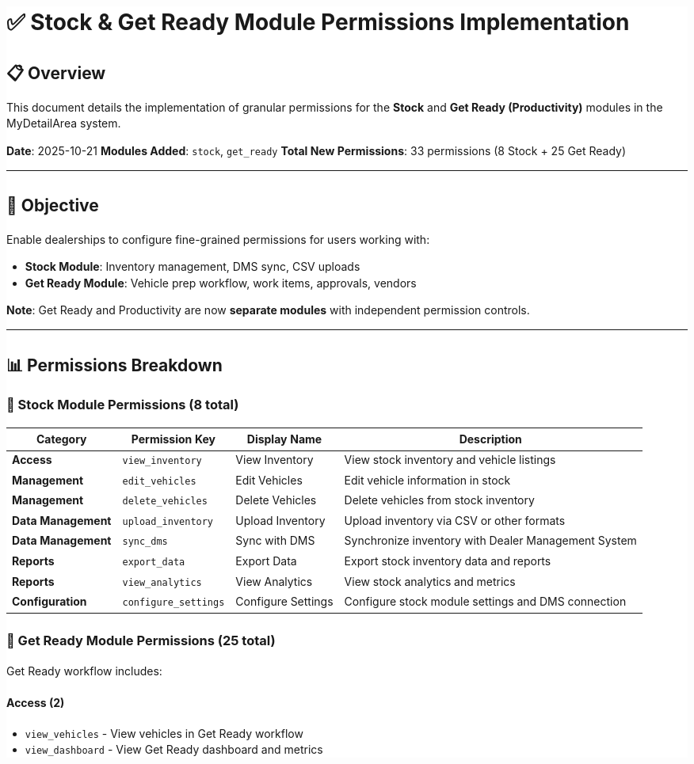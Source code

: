 # ✅ Stock & Get Ready Module Permissions Implementation

## 📋 Overview

This document details the implementation of granular permissions for the **Stock** and **Get Ready (Productivity)** modules in the MyDetailArea system.

**Date**: 2025-10-21
**Modules Added**: `stock`, `get_ready`
**Total New Permissions**: 33 permissions (8 Stock + 25 Get Ready)

---

## 🎯 Objective

Enable dealerships to configure fine-grained permissions for users working with:
- **Stock Module**: Inventory management, DMS sync, CSV uploads
- **Get Ready Module**: Vehicle prep workflow, work items, approvals, vendors

**Note**: Get Ready and Productivity are now **separate modules** with independent permission controls.

---

## 📊 Permissions Breakdown

### 🚗 Stock Module Permissions (8 total)

| Category | Permission Key | Display Name | Description |
|----------|---------------|--------------|-------------|
| **Access** | `view_inventory` | View Inventory | View stock inventory and vehicle listings |
| **Management** | `edit_vehicles` | Edit Vehicles | Edit vehicle information in stock |
| **Management** | `delete_vehicles` | Delete Vehicles | Delete vehicles from stock inventory |
| **Data Management** | `upload_inventory` | Upload Inventory | Upload inventory via CSV or other formats |
| **Data Management** | `sync_dms` | Sync with DMS | Synchronize inventory with Dealer Management System |
| **Reports** | `export_data` | Export Data | Export stock inventory data and reports |
| **Reports** | `view_analytics` | View Analytics | View stock analytics and metrics |
| **Configuration** | `configure_settings` | Configure Settings | Configure stock module settings and DMS connection |

### 🔧 Get Ready Module Permissions (25 total)

Get Ready workflow includes:

#### Access (2)
- `view_vehicles` - View vehicles in Get Ready workflow
- `view_dashboard` - View Get Ready dashboard and metrics
